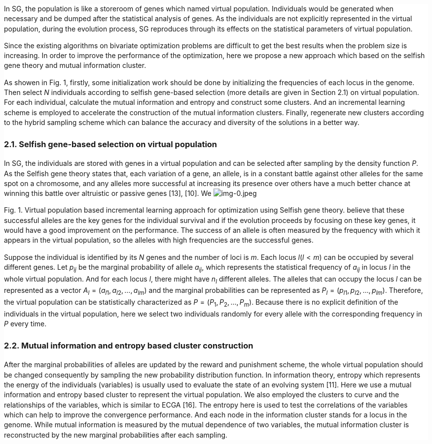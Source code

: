 In SG, the population is like a storeroom of genes which named virtual population. Individuals would be generated when necessary and be dumped after the statistical analysis of genes. As the individuals are not explicitly represented in the virtual population, during the evolution process, SG reproduces through its effects on the statistical parameters of virtual population.

Since the existing algorithms on bivariate optimization problems are difficult to get the best results when the problem size is increasing. In order to improve the performance of the optimization, here we propose a new approach which based on the selfish gene theory and mutual information cluster.

As showen in Fig. 1, firstly, some initialization work should be done by initializing the frequencies of each locus in the genome. Then select $N$ individuals according to selfish gene-based selection (more details are given in Section 2.1) on virtual population. For each individual, calculate the mutual information and entropy and construct some clusters. And an incremental learning scheme is employed to accelerate the construction of the mutual information clusters. Finally, regenerate new clusters according to the hybrid sampling scheme which can balance the accuracy and diversity of the solutions in a better way.

### 2.1. Selfish gene-based selection on virtual population

In SG, the individuals are stored with genes in a virtual population and can be selected after sampling by the density function $P$. As the Selfish gene theory states that, each variation of a gene, an allele, is in a constant battle against other alleles for the same spot on a chromosome, and any alleles more successful at increasing its presence over others have a much better chance at winning this battle over altruistic or passive genes [13], [10]. We
![img-0.jpeg](img-0.jpeg)

Fig. 1. Virtual population based incremental learning approach for optimization using Selfish gene theory.
believe that these successful alleles are the key genes for the individual survival and if the evolution proceeds by focusing on these key genes, it would have a good improvement on the performance. The success of an allele is often measured by the frequency with which it appears in the virtual population, so the alleles with high frequencies are the successful genes.

Suppose the individual is identified by its $N$ genes and the number of loci is $m$. Each locus $l(l<m)$ can be occupied by several different genes. Let $p_{i j}$ be the marginal probability of allele $a_{i j}$, which represents the statistical frequency of $a_{i j}$ in locus $l$ in the whole virtual population. And for each locus $l$, there might have $n_{l}$ different alleles. The alleles that can occupy the locus $l$ can be represented as a vector $A_{l}=\left(a_{l 1}, a_{l 2}, \ldots, a_{l m}\right)$ and the marginal probabilities can be represented as $P_{l}=\left(p_{l 1}, p_{l 2}, \ldots, p_{l m}\right)$. Therefore, the virtual population can be statistically characterized as $P=\left(P_{1}, P_{2}, \ldots, P_{m}\right)$. Because there is no explicit definition of the individuals in the virtual population, here we select two individuals randomly for every allele with the corresponding frequency in $P$ every time.

### 2.2. Mutual information and entropy based cluster construction

After the marginal probabilities of alleles are updated by the reward and punishment scheme, the whole virtual population should be changed consequently by sampling the new probability distribution function. In information theory, entropy which represents the energy of the individuals (variables) is usually used to evaluate the state of an evolving system [11]. Here we use a mutual information and entropy based cluster to represent the virtual population. We also employed the clusters to curve and the relationships of the variables, which is similar to ECGA [16]. The entropy here is used to test the correlations of the variables which can help to improve the convergence performance. And each node in the information cluster stands for a locus in the genome. While mutual information is measured by the mutual dependence of two variables, the mutual information cluster is reconstructed by the new marginal probabilities after each sampling.


[^0]:    E-mail addresses: fengwang@whu.edu.cn (F. Wang). yuany1@aston.ac.uk (Y. Yuan).